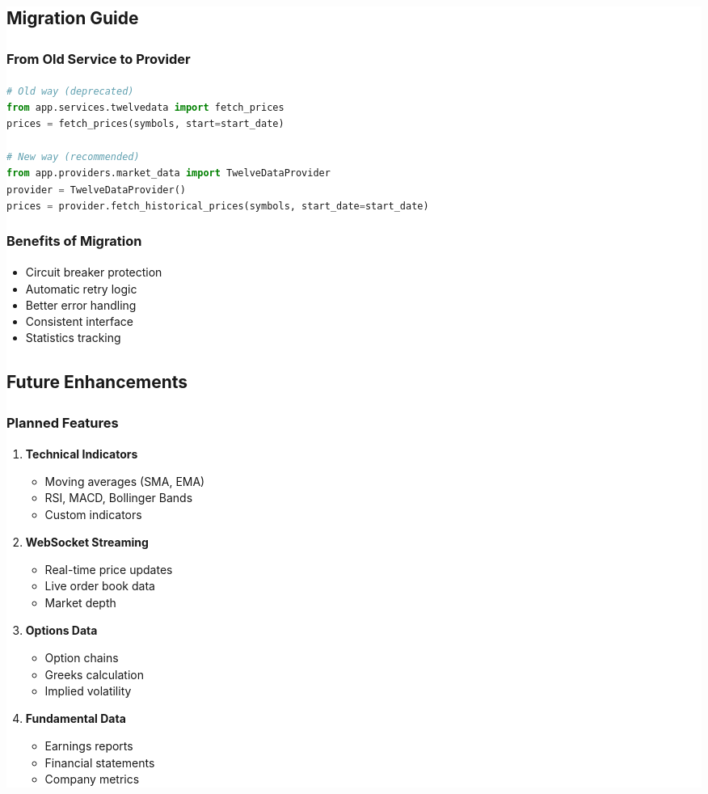 ## Migration Guide

### From Old Service to Provider
```python
# Old way (deprecated)
from app.services.twelvedata import fetch_prices
prices = fetch_prices(symbols, start=start_date)

# New way (recommended)
from app.providers.market_data import TwelveDataProvider
provider = TwelveDataProvider()
prices = provider.fetch_historical_prices(symbols, start_date=start_date)
```

### Benefits of Migration
- Circuit breaker protection
- Automatic retry logic
- Better error handling
- Consistent interface
- Statistics tracking

## Future Enhancements

### Planned Features
1. **Technical Indicators**
   - Moving averages (SMA, EMA)
   - RSI, MACD, Bollinger Bands
   - Custom indicators

2. **WebSocket Streaming**
   - Real-time price updates
   - Live order book data
   - Market depth

3. **Options Data**
   - Option chains
   - Greeks calculation
   - Implied volatility

4. **Fundamental Data**
   - Earnings reports
   - Financial statements
   - Company metrics